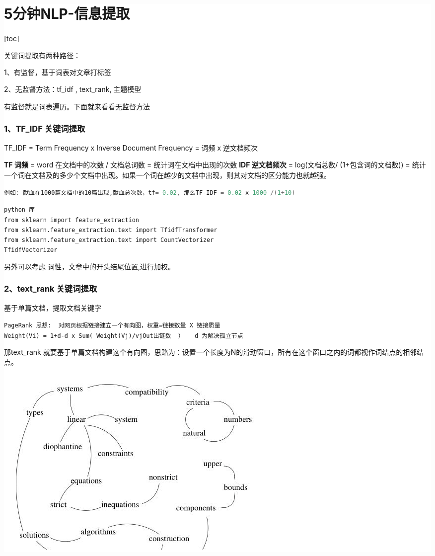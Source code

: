 # 5分钟NLP-信息提取

[toc]

关键词提取有两种路径：

1、有监督，基于词表对文章打标签

2、无监督方法：tf_idf , text_rank, 主题模型

有监督就是词表遍历。下面就来看看无监督方法

### 1、TF_IDF 关键词提取

TF_IDF = Term Frequency  x   Inverse Document Frequency  = 词频 x 逆文档频次

**TF 词频** =  word 在文档中的次数 / 文档总词数   = 统计词在文档中出现的次数 
**IDF 逆文档频次** = log(文档总数/  (1+包含词的文档数))  =  统计一个词在文档及的多少个文档中出现。如果一个词在越少的文档中出现，则其对文档的区分能力也就越强。 

```c#
例如: 献血在1000篇文档中的10篇出现,献血总次数，tf= 0.02, 那么TF-IDF = 0.02 x 1000 /(1+10) 
```

```
python 库
from sklearn import feature_extraction
from sklearn.feature_extraction.text import TfidfTransformer
from sklearn.feature_extraction.text import CountVectorizer
TfidfVectorizer
```



另外可以考虑 词性，文章中的开头结尾位置,进行加权。

### 2、text_rank 关键词提取

基于单篇文档，提取文档关键字

```
PageRank 思想:  对网页根据链接建立一个有向图，权重=链接数量 X 链接质量 
Weight(Vi) = 1+d-d x Sum( Weight(Vj)/vjOut出链数  ）   d 为解决孤立节点
```

那text_rank 就要基于单篇文档构建这个有向图，思路为：设置一个长度为N的滑动窗口，所有在这个窗口之内的词都视作词结点的相邻结点。

![image-20201015092738039](5%E5%88%86%E9%92%9F%E5%85%B3%E9%94%AE%E8%AF%8D%E6%8F%90%E5%8F%96.assets/image-20201015092738039.png)
